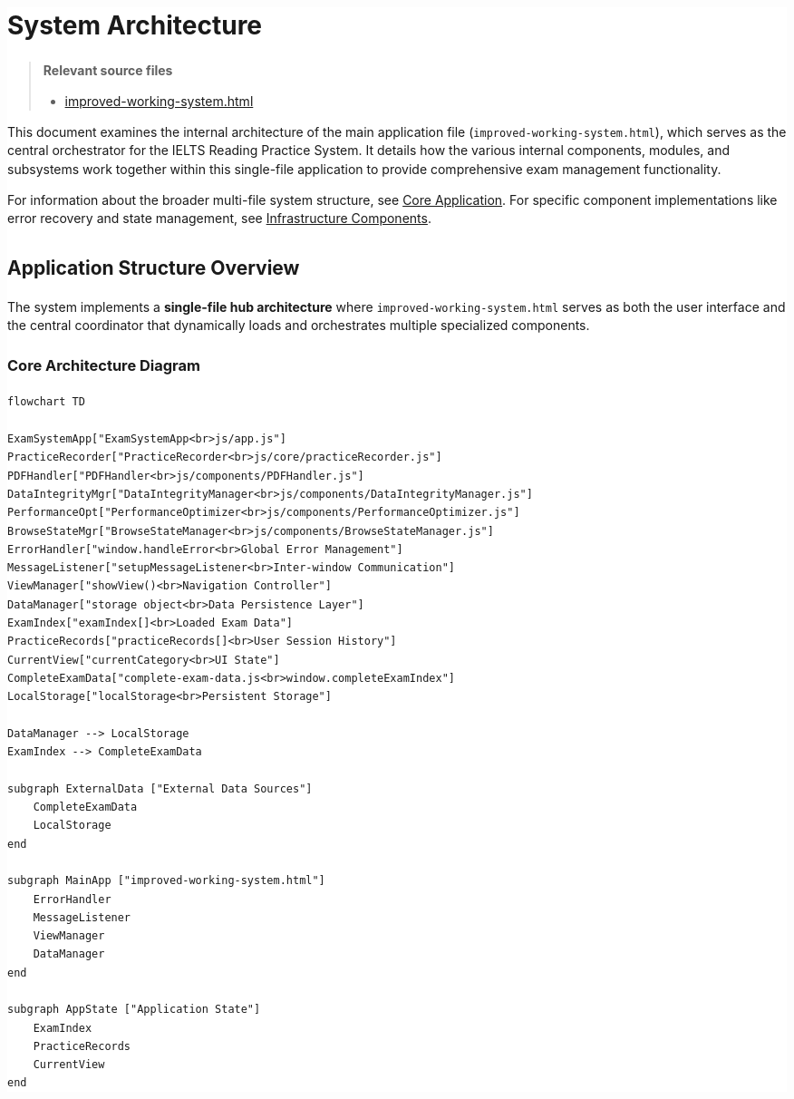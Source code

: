 # System Architecture

> **Relevant source files**
> * [improved-working-system.html](https://github.com/sallowayma-git/IELTS-practice/blob/db0f538c/improved-working-system.html)

This document examines the internal architecture of the main application file (`improved-working-system.html`), which serves as the central orchestrator for the IELTS Reading Practice System. It details how the various internal components, modules, and subsystems work together within this single-file application to provide comprehensive exam management functionality.

For information about the broader multi-file system structure, see [Core Application](/sallowayma-git/IELTS-practice/2-core-application). For specific component implementations like error recovery and state management, see [Infrastructure Components](/sallowayma-git/IELTS-practice/5-infrastructure-components).

## Application Structure Overview

The system implements a **single-file hub architecture** where `improved-working-system.html` serves as both the user interface and the central coordinator that dynamically loads and orchestrates multiple specialized components.

### Core Architecture Diagram

```mermaid
flowchart TD

ExamSystemApp["ExamSystemApp<br>js/app.js"]
PracticeRecorder["PracticeRecorder<br>js/core/practiceRecorder.js"]
PDFHandler["PDFHandler<br>js/components/PDFHandler.js"]
DataIntegrityMgr["DataIntegrityManager<br>js/components/DataIntegrityManager.js"]
PerformanceOpt["PerformanceOptimizer<br>js/components/PerformanceOptimizer.js"]
BrowseStateMgr["BrowseStateManager<br>js/components/BrowseStateManager.js"]
ErrorHandler["window.handleError<br>Global Error Management"]
MessageListener["setupMessageListener<br>Inter-window Communication"]
ViewManager["showView()<br>Navigation Controller"]
DataManager["storage object<br>Data Persistence Layer"]
ExamIndex["examIndex[]<br>Loaded Exam Data"]
PracticeRecords["practiceRecords[]<br>User Session History"]
CurrentView["currentCategory<br>UI State"]
CompleteExamData["complete-exam-data.js<br>window.completeExamIndex"]
LocalStorage["localStorage<br>Persistent Storage"]

DataManager --> LocalStorage
ExamIndex --> CompleteExamData

subgraph ExternalData ["External Data Sources"]
    CompleteExamData
    LocalStorage
end

subgraph MainApp ["improved-working-system.html"]
    ErrorHandler
    MessageListener
    ViewManager
    DataManager
end

subgraph AppState ["Application State"]
    ExamIndex
    PracticeRecords
    CurrentView
end
```